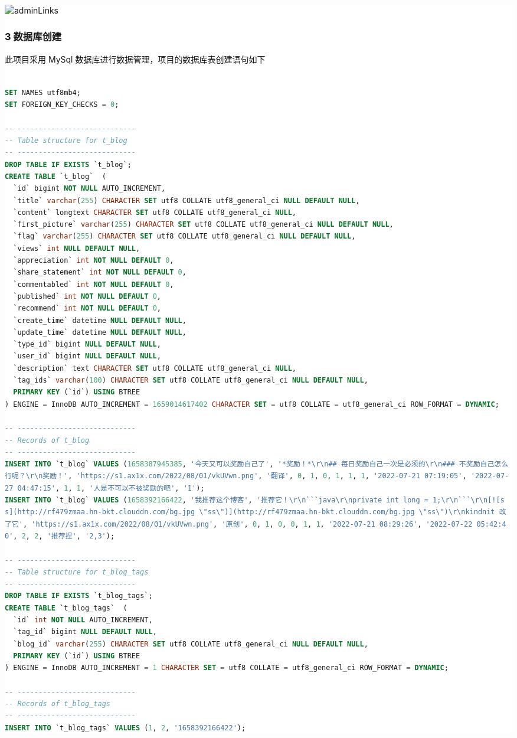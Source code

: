 ![adminLinks](https://s1.ax1x.com/2022/07/30/vitfEV.png)

### 3 数据库创建

此项目采用 MySql 数据库进行数据管理，项目的数据库表创建语句如下

```sql

SET NAMES utf8mb4;
SET FOREIGN_KEY_CHECKS = 0;

-- ----------------------------
-- Table structure for t_blog
-- ----------------------------
DROP TABLE IF EXISTS `t_blog`;
CREATE TABLE `t_blog`  (
  `id` bigint NOT NULL AUTO_INCREMENT,
  `title` varchar(255) CHARACTER SET utf8 COLLATE utf8_general_ci NULL DEFAULT NULL,
  `content` longtext CHARACTER SET utf8 COLLATE utf8_general_ci NULL,
  `first_picture` varchar(255) CHARACTER SET utf8 COLLATE utf8_general_ci NULL DEFAULT NULL,
  `flag` varchar(255) CHARACTER SET utf8 COLLATE utf8_general_ci NULL DEFAULT NULL,
  `views` int NULL DEFAULT NULL,
  `appreciation` int NOT NULL DEFAULT 0,
  `share_statement` int NOT NULL DEFAULT 0,
  `commentabled` int NOT NULL DEFAULT 0,
  `published` int NOT NULL DEFAULT 0,
  `recommend` int NOT NULL DEFAULT 0,
  `create_time` datetime NULL DEFAULT NULL,
  `update_time` datetime NULL DEFAULT NULL,
  `type_id` bigint NULL DEFAULT NULL,
  `user_id` bigint NULL DEFAULT NULL,
  `description` text CHARACTER SET utf8 COLLATE utf8_general_ci NULL,
  `tag_ids` varchar(100) CHARACTER SET utf8 COLLATE utf8_general_ci NULL DEFAULT NULL,
  PRIMARY KEY (`id`) USING BTREE
) ENGINE = InnoDB AUTO_INCREMENT = 1659014617402 CHARACTER SET = utf8 COLLATE = utf8_general_ci ROW_FORMAT = DYNAMIC;

-- ----------------------------
-- Records of t_blog
-- ----------------------------
INSERT INTO `t_blog` VALUES (1658387945385, '今天又可以奖励自己了', '*奖励！*\r\n## 每日奖励自己一次是必须的\r\n### 不奖励自己怎么行呢？\r\n奖励！', 'https://s1.ax1x.com/2022/08/01/vkUVwn.png', '翻译', 0, 1, 0, 1, 1, 1, '2022-07-21 07:19:05', '2022-07-27 04:47:15', 1, 1, '人是不可以不被奖励的吧', '1');
INSERT INTO `t_blog` VALUES (1658392166422, '我推荐这个博客', '推荐它！\r\n```java\r\nprivate int long = 1;\r\n```\r\n[![ss](http://rf479zmaa.hn-bkt.clouddn.com/bg.jpg \"ss\")](http://rf479zmaa.hn-bkt.clouddn.com/bg.jpg \"ss\")\r\nkindnit 改了它', 'https://s1.ax1x.com/2022/08/01/vkUVwn.png', '原创', 0, 1, 0, 0, 1, 1, '2022-07-21 08:29:26', '2022-07-22 05:42:40', 2, 2, '推荐捏', '2,3');

-- ----------------------------
-- Table structure for t_blog_tags
-- ----------------------------
DROP TABLE IF EXISTS `t_blog_tags`;
CREATE TABLE `t_blog_tags`  (
  `id` int NOT NULL AUTO_INCREMENT,
  `tag_id` bigint NULL DEFAULT NULL,
  `blog_id` varchar(255) CHARACTER SET utf8 COLLATE utf8_general_ci NULL DEFAULT NULL,
  PRIMARY KEY (`id`) USING BTREE
) ENGINE = InnoDB AUTO_INCREMENT = 1 CHARACTER SET = utf8 COLLATE = utf8_general_ci ROW_FORMAT = DYNAMIC;

-- ----------------------------
-- Records of t_blog_tags
-- ----------------------------
INSERT INTO `t_blog_tags` VALUES (1, 2, '1658392166422');
```